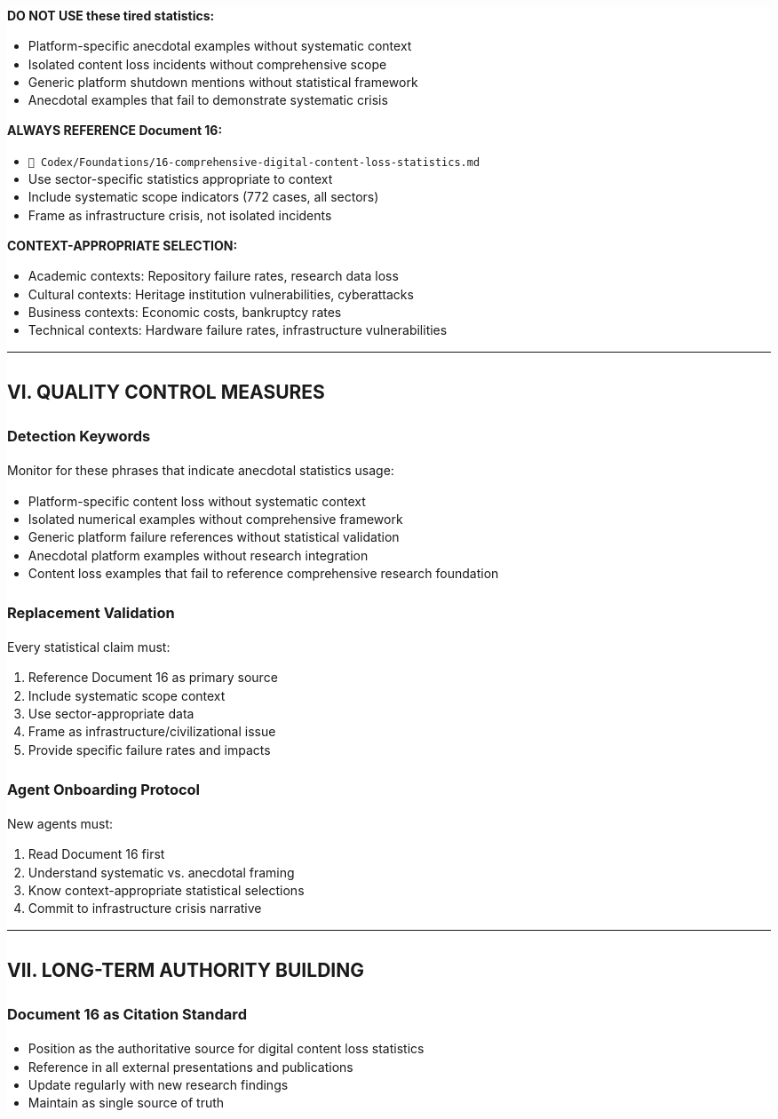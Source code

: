 **DO NOT USE these tired statistics:**
- Platform-specific anecdotal examples without systematic context
- Isolated content loss incidents without comprehensive scope
- Generic platform shutdown mentions without statistical framework
- Anecdotal examples that fail to demonstrate systematic crisis

**ALWAYS REFERENCE Document 16:**
- `💎 Codex/Foundations/16-comprehensive-digital-content-loss-statistics.md`
- Use sector-specific statistics appropriate to context
- Include systematic scope indicators (772 cases, all sectors)
- Frame as infrastructure crisis, not isolated incidents

**CONTEXT-APPROPRIATE SELECTION:**
- Academic contexts: Repository failure rates, research data loss
- Cultural contexts: Heritage institution vulnerabilities, cyberattacks
- Business contexts: Economic costs, bankruptcy rates
- Technical contexts: Hardware failure rates, infrastructure vulnerabilities

---

## VI. QUALITY CONTROL MEASURES

### Detection Keywords
Monitor for these phrases that indicate anecdotal statistics usage:
- Platform-specific content loss without systematic context
- Isolated numerical examples without comprehensive framework
- Generic platform failure references without statistical validation
- Anecdotal platform examples without research integration
- Content loss examples that fail to reference comprehensive research foundation

### Replacement Validation
Every statistical claim must:
1. Reference Document 16 as primary source
2. Include systematic scope context
3. Use sector-appropriate data
4. Frame as infrastructure/civilizational issue
5. Provide specific failure rates and impacts

### Agent Onboarding Protocol
New agents must:
1. Read Document 16 first
2. Understand systematic vs. anecdotal framing
3. Know context-appropriate statistical selections
4. Commit to infrastructure crisis narrative

---

## VII. LONG-TERM AUTHORITY BUILDING

### Document 16 as Citation Standard
- Position as the authoritative source for digital content loss statistics
- Reference in all external presentations and publications
- Update regularly with new research findings
- Maintain as single source of truth
